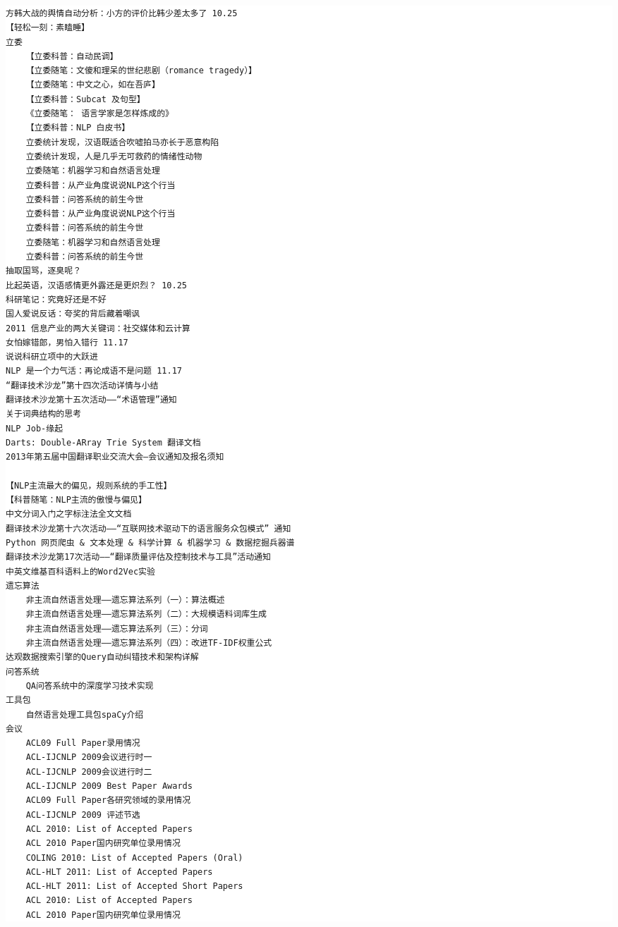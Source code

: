     方韩大战的舆情自动分析：小方的评价比韩少差太多了 10.25
    【轻松一刻：素瞌睡】
    立委
        【立委科普：自动民调】
        【立委随笔：文傻和理呆的世纪悲剧（romance tragedy）】
        【立委随笔：中文之心，如在吾庐】
        【立委科普：Subcat 及句型】
        《立委随笔： 语言学家是怎样炼成的》
        【立委科普：NLP 白皮书】
        立委统计发现，汉语既适合吹嘘拍马亦长于恶意构陷
        立委统计发现，人是几乎无可救药的情绪性动物
        立委随笔：机器学习和自然语言处理
        立委科普：从产业角度说说NLP这个行当
        立委科普：问答系统的前生今世
        立委科普：从产业角度说说NLP这个行当
        立委科普：问答系统的前生今世
        立委随笔：机器学习和自然语言处理
        立委科普：问答系统的前生今世
    抽取国骂，逐臭呢？
    比起英语，汉语感情更外露还是更炽烈？ 10.25
    科研笔记：究竟好还是不好
    国人爱说反话：夸奖的背后藏着嘲讽
    2011 信息产业的两大关键词：社交媒体和云计算
    女怕嫁错郎，男怕入错行 11.17
    说说科研立项中的大跃进
    NLP 是一个力气活：再论成语不是问题 11.17
    “翻译技术沙龙”第十四次活动详情与小结
    翻译技术沙龙第十五次活动——“术语管理”通知
    关于词典结构的思考
    NLP Job-缘起
    Darts: Double-ARray Trie System 翻译文档
    2013年第五届中国翻译职业交流大会—会议通知及报名须知
    
    【NLP主流最大的偏见，规则系统的手工性】
    【科普随笔：NLP主流的傲慢与偏见】
    中文分词入门之字标注法全文文档
    翻译技术沙龙第十六次活动——“互联网技术驱动下的语言服务众包模式” 通知
    Python 网页爬虫 & 文本处理 & 科学计算 & 机器学习 & 数据挖掘兵器谱
    翻译技术沙龙第17次活动——“翻译质量评估及控制技术与工具”活动通知
    中英文维基百科语料上的Word2Vec实验
    遗忘算法
        非主流自然语言处理——遗忘算法系列（一）：算法概述
        非主流自然语言处理——遗忘算法系列（二）：大规模语料词库生成
        非主流自然语言处理——遗忘算法系列（三）：分词
        非主流自然语言处理——遗忘算法系列（四）：改进TF-IDF权重公式
    达观数据搜索引擎的Query自动纠错技术和架构详解
    问答系统
        QA问答系统中的深度学习技术实现
    工具包
        自然语言处理工具包spaCy介绍
    会议
        ACL09 Full Paper录用情况
        ACL-IJCNLP 2009会议进行时一
        ACL-IJCNLP 2009会议进行时二
        ACL-IJCNLP 2009 Best Paper Awards
        ACL09 Full Paper各研究领域的录用情况
        ACL-IJCNLP 2009 评述节选
        ACL 2010: List of Accepted Papers
        ACL 2010 Paper国内研究单位录用情况
        COLING 2010: List of Accepted Papers (Oral)
        ACL-HLT 2011: List of Accepted Papers
        ACL-HLT 2011: List of Accepted Short Papers
        ACL 2010: List of Accepted Papers
        ACL 2010 Paper国内研究单位录用情况